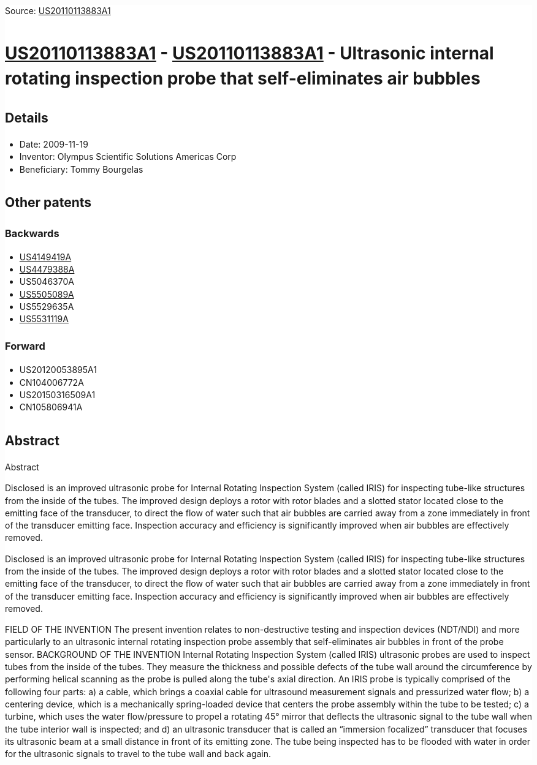 Source: [US20110113883A1](https://patents.google.com/patent/US20110113883A1)

# [US20110113883A1](US20110113883A1.md) - [US20110113883A1](US20110113883A1.md) - Ultrasonic internal rotating inspection probe that self-eliminates air bubbles

## Details

* Date: 2009-11-19
* Inventor: Olympus Scientific Solutions Americas Corp
* Beneficiary: Tommy Bourgelas

## Other patents

### Backwards
 * [US4149419A](US4149419A.md)
 * [US4479388A](US4479388A.md)
 * US5046370A
 * [US5505089A](US5505089A.md)
 * US5529635A
 * [US5531119A](US5531119A.md)
### Forward
 * US20120053895A1
 * CN104006772A
 * US20150316509A1
 * CN105806941A
## Abstract

Abstract

Disclosed is an improved ultrasonic probe for Internal Rotating Inspection System (called IRIS) for inspecting tube-like structures from the inside of the tubes. The improved design deploys a rotor with rotor blades and a slotted stator located close to the emitting face of the transducer, to direct the flow of water such that air bubbles are carried away from a zone immediately in front of the transducer emitting face. Inspection accuracy and efficiency is significantly improved when air bubbles are effectively removed.



Disclosed is an improved ultrasonic probe for Internal Rotating Inspection System (called IRIS) for inspecting tube-like structures from the inside of the tubes. The improved design deploys a rotor with rotor blades and a slotted stator located close to the emitting face of the transducer, to direct the flow of water such that air bubbles are carried away from a zone immediately in front of the transducer emitting face. Inspection accuracy and efficiency is significantly improved when air bubbles are effectively removed.

FIELD OF THE INVENTION
   The present invention relates to non-destructive testing and inspection devices (NDT/NDI) and more particularly to an ultrasonic internal rotating inspection probe assembly that self-eliminates air bubbles in front of the probe sensor.
 BACKGROUND OF THE INVENTION
   Internal Rotating Inspection System (called IRIS) ultrasonic probes are used to inspect tubes from the inside of the tubes. They measure the thickness and possible defects of the tube wall around the circumference by performing helical scanning as the probe is pulled along the tube's axial direction. An IRIS probe is typically comprised of the following four parts: a) a cable, which brings a coaxial cable for ultrasound measurement signals and pressurized water flow; b) a centering device, which is a mechanically spring-loaded device that centers the probe assembly within the tube to be tested; c) a turbine, which uses the water flow/pressure to propel a rotating 45° mirror that deflects the ultrasonic signal to the tube wall when the tube interior wall is inspected; and d) an ultrasonic transducer that is called an “immersion focalized” transducer that focuses its ultrasonic beam at a small distance in front of its emitting zone. The tube being inspected has to be flooded with water in order for the ultrasonic signals to travel to the tube wall and back again.